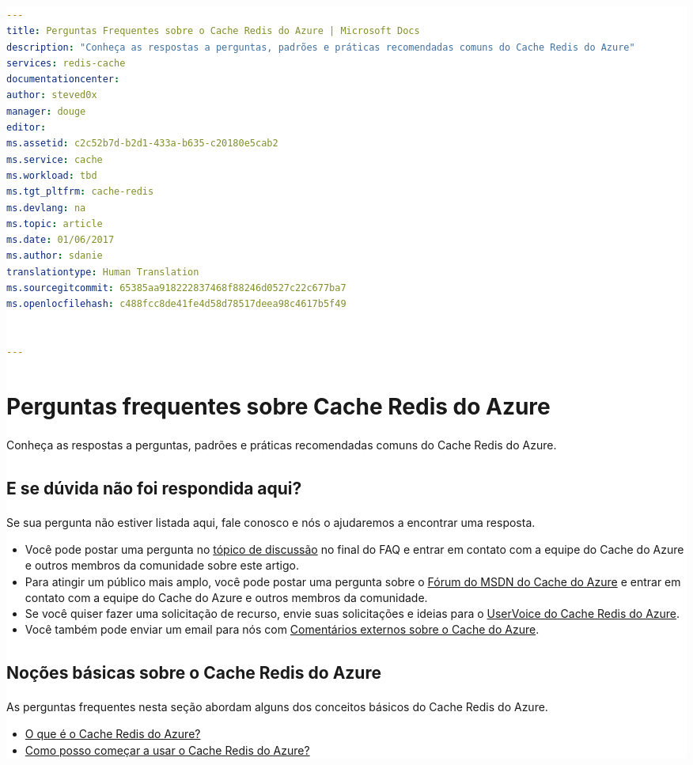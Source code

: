 ```yaml
---
title: Perguntas Frequentes sobre o Cache Redis do Azure | Microsoft Docs
description: "Conheça as respostas a perguntas, padrões e práticas recomendadas comuns do Cache Redis do Azure"
services: redis-cache
documentationcenter: 
author: steved0x
manager: douge
editor: 
ms.assetid: c2c52b7d-b2d1-433a-b635-c20180e5cab2
ms.service: cache
ms.workload: tbd
ms.tgt_pltfrm: cache-redis
ms.devlang: na
ms.topic: article
ms.date: 01/06/2017
ms.author: sdanie
translationtype: Human Translation
ms.sourcegitcommit: 65385aa918222837468f88246d0527c22c677ba7
ms.openlocfilehash: c488fcc8de41fe4d58d78517deea98c4617b5f49


---
```

# <a name="azure-redis-cache-faq"></a>Perguntas frequentes sobre Cache Redis do Azure
Conheça as respostas a perguntas, padrões e práticas recomendadas comuns do Cache Redis do Azure.

## <a name="what-if-my-question-isnt-answered-here"></a>E se dúvida não foi respondida aqui?
Se sua pergunta não estiver listada aqui, fale conosco e nós o ajudaremos a encontrar uma resposta.

* Você pode postar uma pergunta no [tópico de discussão](#comments) no final do FAQ e entrar em contato com a equipe do Cache do Azure e outros membros da comunidade sobre este artigo.
* Para atingir um público mais amplo, você pode postar uma pergunta sobre o [Fórum do MSDN do Cache do Azure](https://social.msdn.microsoft.com/forums/azure/home?forum=azurecache) e entrar em contato com a equipe do Cache do Azure e outros membros da comunidade.
* Se você quiser fazer uma solicitação de recurso, envie suas solicitações e ideias para o [UserVoice do Cache Redis do Azure](https://feedback.azure.com/forums/169382-cache).
* Você também pode enviar um email para nós com [Comentários externos sobre o Cache do Azure](mailto:azurecache@microsoft.com).

## <a name="azure-redis-cache-basics"></a>Noções básicas sobre o Cache Redis do Azure
As perguntas frequentes nesta seção abordam alguns dos conceitos básicos do Cache Redis do Azure.

* [O que é o Cache Redis do Azure?](#what-is-azure-redis-cache)
* [Como posso começar a usar o Cache Redis do Azure?](#how-can-i-get-started-with-azure-redis-cache)
